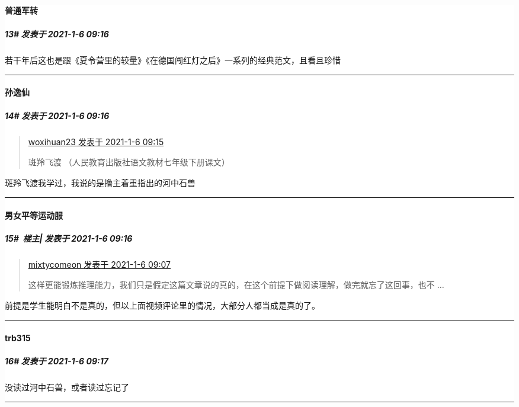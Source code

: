 ####  普通军转  
##### 13#       发表于 2021-1-6 09:16




若干年后这也是跟《夏令营里的较量》《在德国闯红灯之后》一系列的经典范文，且看且珍惜







*****

####  孙逸仙  
##### 14#       发表于 2021-1-6 09:16



<blockquote><a href="httphttps://bbs.saraba1st.com/2b/forum.php?mod=redirect&amp;goto=findpost&amp;pid=49951862&amp;ptid=1981430" target="_blank">woxihuan23 发表于 2021-1-6 09:15</a>

斑羚飞渡 （人民教育出版社语文教材七年级下册课文）</blockquote>
斑羚飞渡我学过，我说的是撸主着重指出的河中石兽







*****

####  男女平等运动服  
##### 15#         楼主| 发表于 2021-1-6 09:16



<blockquote><a href="httphttps://bbs.saraba1st.com/2b/forum.php?mod=redirect&amp;goto=findpost&amp;pid=49951792&amp;ptid=1981430" target="_blank">mixtycomeon 发表于 2021-1-6 09:07</a>

这样更能锻炼推理能力，我们只是假定这篇文章说的真的，在这个前提下做阅读理解，做完就忘了这回事，也不 ...</blockquote>
前提是学生能明白不是真的，但以上面视频评论里的情况，大部分人都当成是真的了。







*****

####  trb315  
##### 16#       发表于 2021-1-6 09:17




没读过河中石兽，或者读过忘记了







*****
